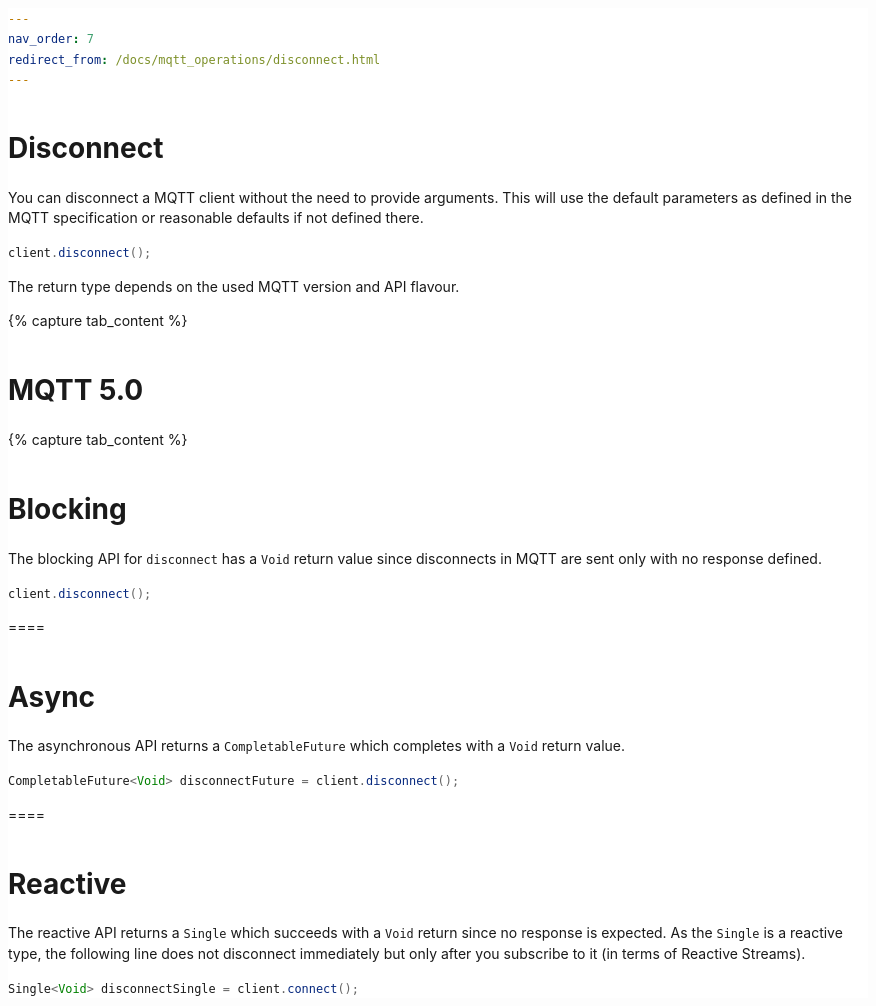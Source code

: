 ```yaml
---
nav_order: 7
redirect_from: /docs/mqtt_operations/disconnect.html
---
```


# Disconnect

You can disconnect a MQTT client without the need to provide arguments.
This will use the default parameters as defined in the MQTT specification or reasonable defaults if not defined there.

```java
client.disconnect();
```

The return type depends on the used MQTT version and API flavour.

{% capture tab_content %}

MQTT 5.0
===

 {% capture tab_content %}

 Blocking
 ===

The blocking API for `disconnect` has a `Void` return value since disconnects in MQTT are sent only with no response defined.

```java
client.disconnect();
```

 ====

 Async
 ===

The asynchronous API returns a `CompletableFuture` which completes with a `Void` return value.

```java
CompletableFuture<Void> disconnectFuture = client.disconnect();
```

 ====

 Reactive
 ===

The reactive API returns a `Single` which succeeds with a `Void` return since no response is expected.
As the `Single` is a reactive type, the following line does not disconnect immediately but only after you subscribe to it 
(in terms of Reactive Streams).

```java
Single<Void> disconnectSingle = client.connect();
```
